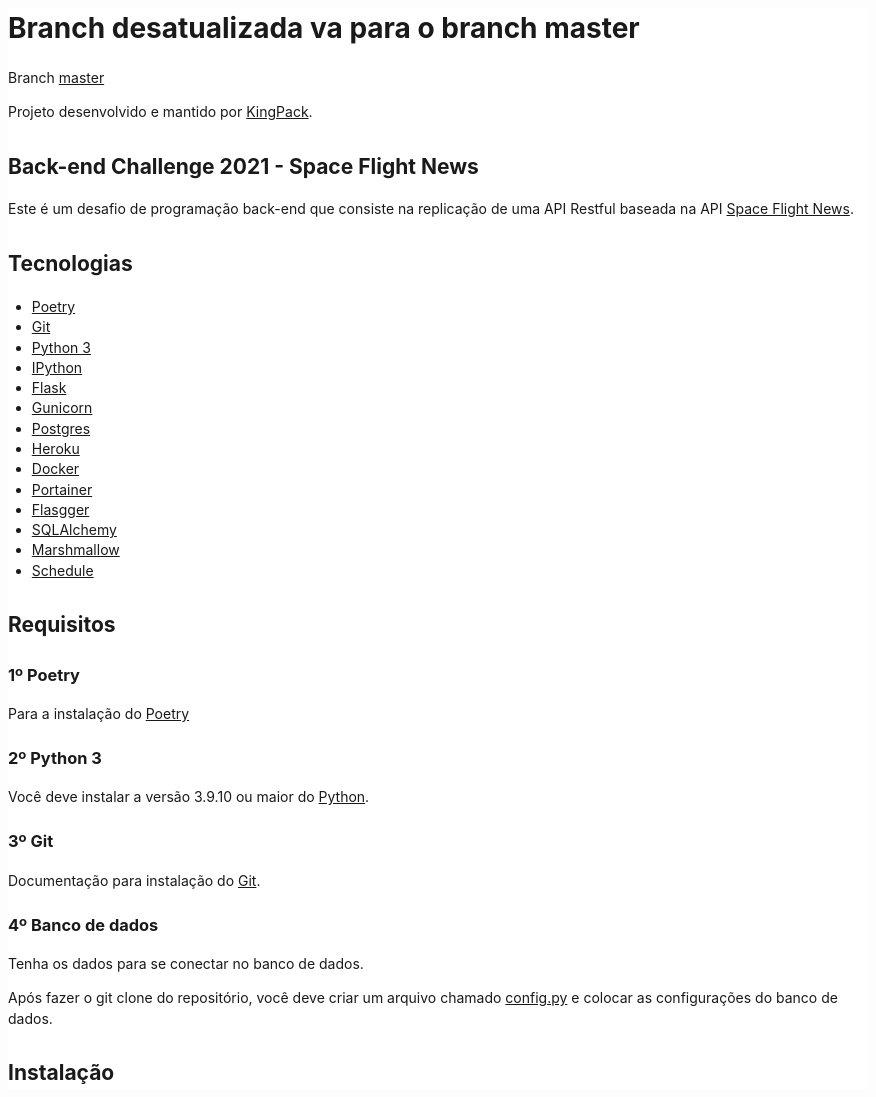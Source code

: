 # Branch desatualizada va para o branch master

Branch [master](https://github.com/KingPack/spacepy)

Projeto desenvolvido e mantido por [KingPack](https://github.com/KingPack).

## Back-end Challenge 2021 - Space Flight News

Este é um desafio de programação back-end que consiste na replicação de uma API Restful baseada na API [Space Flight News](https://api.spaceflightnewsapi.net/v3/documentation).

## Tecnologias

- [Poetry](https://python-poetry.org/docs/)
- [Git](https://git-scm.com)
- [Python 3](https://www.python.org/downloads/)
- [IPython](https://ipython.org)
- [Flask](https://flask.palletsprojects.com/en/2.0.x/quickstart/)
- [Gunicorn](https://gunicorn.org)
- [Postgres](https://www.postgresql.org)
- [Heroku](heroku.com)
- [Docker](https://www.docker.com)
- [Portainer](https://www.portainer.io)
- [Flasgger](https://github.com/flasgger/flasgger)
- [SQLAlchemy](https://docs.sqlalchemy.org/en/14/)
- [Marshmallow](https://marshmallow.readthedocs.io/en/stable/)
- [Schedule](https://schedule.readthedocs.io/en/stable/)

## Requisitos

### 1º Poetry

Para a instalação do  [Poetry](https://python-poetry.org/docs/)

### 2º Python 3

Você deve instalar a versão 3.9.10 ou maior do [Python](https://www.python.org/downloads/).

### 3º Git

Documentação  para instalação do [Git](https://git-scm.com/downloads).

### 4º Banco de dados

Tenha os dados para se conectar no banco de dados.

Após fazer o git clone do repositório, você deve criar um arquivo chamado [config.py](https://github.com/KingPack/spacepy#iniciando-o-banco-de-dados) e colocar as configurações do banco de dados.

## Instalação
